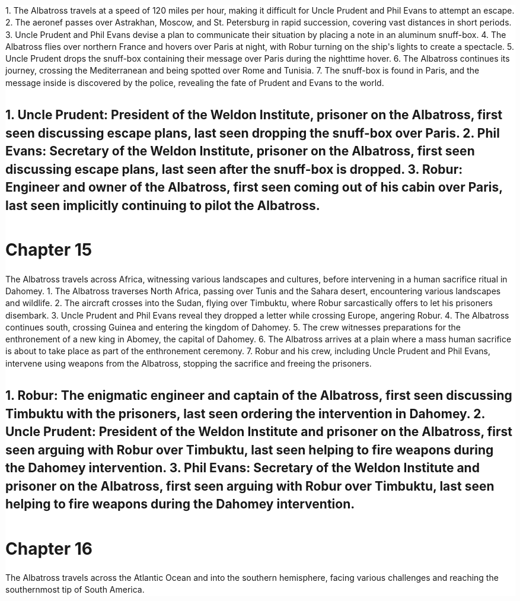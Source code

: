 <events>
1. The Albatross travels at a speed of 120 miles per hour, making it difficult for Uncle Prudent and Phil Evans to attempt an escape.
2. The aeronef passes over Astrakhan, Moscow, and St. Petersburg in rapid succession, covering vast distances in short periods.
3. Uncle Prudent and Phil Evans devise a plan to communicate their situation by placing a note in an aluminum snuff-box.
4. The Albatross flies over northern France and hovers over Paris at night, with Robur turning on the ship's lights to create a spectacle.
5. Uncle Prudent drops the snuff-box containing their message over Paris during the nighttime hover.
6. The Albatross continues its journey, crossing the Mediterranean and being spotted over Rome and Tunisia.
7. The snuff-box is found in Paris, and the message inside is discovered by the police, revealing the fate of Prudent and Evans to the world.
</events>

<characters>1. Uncle Prudent: President of the Weldon Institute, prisoner on the Albatross, first seen discussing escape plans, last seen dropping the snuff-box over Paris.
2. Phil Evans: Secretary of the Weldon Institute, prisoner on the Albatross, first seen discussing escape plans, last seen after the snuff-box is dropped.
3. Robur: Engineer and owner of the Albatross, first seen coming out of his cabin over Paris, last seen implicitly continuing to pilot the Albatross.</characters>
----------------
# Chapter 15
<synopsis>
The Albatross travels across Africa, witnessing various landscapes and cultures, before intervening in a human sacrifice ritual in Dahomey.
</synopsis>

<events>
1. The Albatross traverses North Africa, passing over Tunis and the Sahara desert, encountering various landscapes and wildlife.
2. The aircraft crosses into the Sudan, flying over Timbuktu, where Robur sarcastically offers to let his prisoners disembark.
3. Uncle Prudent and Phil Evans reveal they dropped a letter while crossing Europe, angering Robur.
4. The Albatross continues south, crossing Guinea and entering the kingdom of Dahomey.
5. The crew witnesses preparations for the enthronement of a new king in Abomey, the capital of Dahomey.
6. The Albatross arrives at a plain where a mass human sacrifice is about to take place as part of the enthronement ceremony.
7. Robur and his crew, including Uncle Prudent and Phil Evans, intervene using weapons from the Albatross, stopping the sacrifice and freeing the prisoners.
</events>

<characters>1. Robur: The enigmatic engineer and captain of the Albatross, first seen discussing Timbuktu with the prisoners, last seen ordering the intervention in Dahomey.
2. Uncle Prudent: President of the Weldon Institute and prisoner on the Albatross, first seen arguing with Robur over Timbuktu, last seen helping to fire weapons during the Dahomey intervention.
3. Phil Evans: Secretary of the Weldon Institute and prisoner on the Albatross, first seen arguing with Robur over Timbuktu, last seen helping to fire weapons during the Dahomey intervention.</characters>
----------------
# Chapter 16
<synopsis>
The Albatross travels across the Atlantic Ocean and into the southern hemisphere, facing various challenges and reaching the southernmost tip of South America.
</synopsis>
